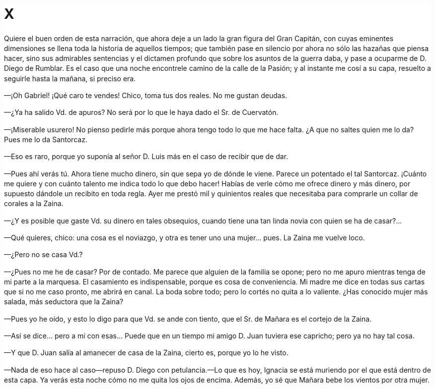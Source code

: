 # X

Quiere el buen orden de esta narración, que ahora deje a un lado la gran figura
del Gran Capitán, con cuyas eminentes dimensiones se llena toda la historia de
aquellos tiempos; que también pase en silencio por ahora no sólo las hazañas
que piensa hacer, sino sus admirables sentencias y el dictamen profundo que
sobre los asuntos de la guerra daba, y pase a ocuparme de D. Diego de Rumblar.
Es el caso que una noche encontrele camino de la calle de la Pasión; y al
instante me cosí a su capa, resuelto a seguirle hasta la mañana, si preciso
era.

—¡Oh Gabriel! ¡Qué caro te vendes! Chico, toma tus dos reales. No me gustan
deudas.

—¿Ya ha salido Vd. de apuros? No será por lo que le haya dado el Sr. de
Cuervatón.

—¡Miserable usurero! No pienso pedirle más porque ahora tengo todo lo que me
hace falta. ¿A que no saltes quien me lo da? Pues me lo da Santorcaz.

—Eso es raro, porque yo suponía al señor D. Luis más en el caso de recibir que
de dar.

—Pues ahí verás tú. Ahora tiene mucho dinero, sin que sepa yo de dónde le
viene. Parece un potentado el tal Santorcaz. ¡Cuánto me quiere y con cuánto
talento me indica todo lo que debo hacer! Habías de verle cómo me ofrece dinero
y más dinero, por supuesto dándole un recibito en toda regla. Ayer me prestó
mil y quinientos reales que necesitaba para comprarle un collar de corales a la
Zaina.

—¿Y es posible que gaste Vd. su dinero en tales obsequios, cuando tiene una tan
linda novia con quien se ha de casar?...

—Qué quieres, chico: una cosa es el noviazgo, y otra es tener uno una mujer...
pues. La Zaina me vuelve loco.

—¿Pero no se casa Vd.?

—¿Pues no me he de casar? Por de contado. Me parece que alguien de la familia
se opone; pero no me apuro mientras tenga de mi parte a la marquesa. El
casamiento es indispensable, porque es cosa de conveniencia. Mi madre me dice
en todas sus cartas que si no me caso pronto, me abrirá en canal. La boda sobre
todo; pero lo cortés no quita a lo valiente. ¿Has conocido mujer más salada,
más seductora que la Zaina?

—Pues yo he oído, y esto lo digo para que Vd. se ande con tiento, que el Sr. de
Mañara es el cortejo de la Zaina.

—Así se dice... pero a mí con esas... Puede que en un tiempo mi amigo D. Juan
tuviera ese capricho; pero ya no hay tal cosa.

—Y que D. Juan salía al amanecer de casa de la Zaina, cierto es, porque yo lo
he visto.

—Nada de eso hace al caso—repuso D. Diego con petulancia.—Lo que es hoy,
Ignacia se está muriendo por el que está dentro de esta capa. Ya verás esta
noche cómo no me quita los ojos de encima. Además, yo sé que Mañara bebe los
vientos por otra mujer.
